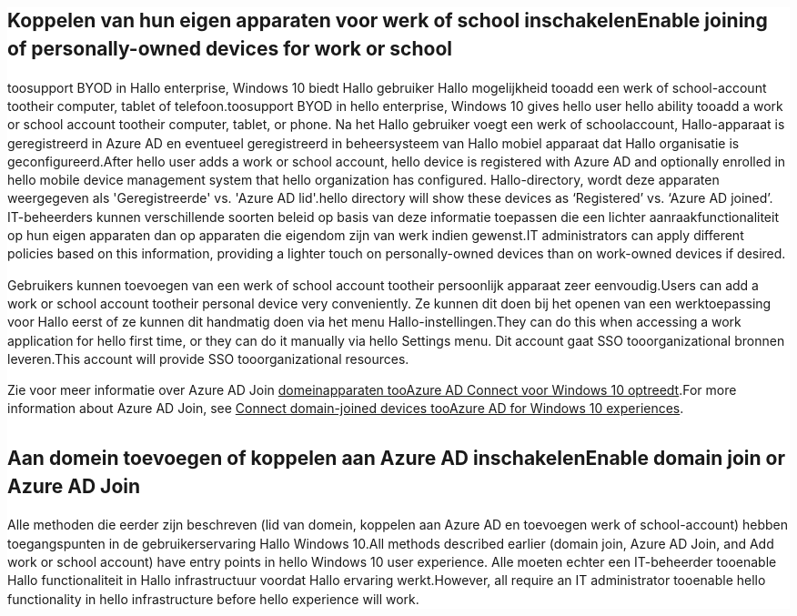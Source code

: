 ## <a name="enable-joining-of-personally-owned-devices-for-work-or-school"></a><span data-ttu-id="2b63d-195">Koppelen van hun eigen apparaten voor werk of school inschakelen</span><span class="sxs-lookup"><span data-stu-id="2b63d-195">Enable joining of personally-owned devices for work or school</span></span>
<span data-ttu-id="2b63d-196">toosupport BYOD in Hallo enterprise, Windows 10 biedt Hallo gebruiker Hallo mogelijkheid tooadd een werk of school-account tootheir computer, tablet of telefoon.</span><span class="sxs-lookup"><span data-stu-id="2b63d-196">toosupport BYOD in hello enterprise, Windows 10 gives hello user hello ability tooadd a work or school account tootheir computer, tablet, or phone.</span></span> <span data-ttu-id="2b63d-197">Na het Hallo gebruiker voegt een werk of schoolaccount, Hallo-apparaat is geregistreerd in Azure AD en eventueel geregistreerd in beheersysteem van Hallo mobiel apparaat dat Hallo organisatie is geconfigureerd.</span><span class="sxs-lookup"><span data-stu-id="2b63d-197">After hello user adds a work or school account, hello device is registered with Azure AD and optionally enrolled in hello mobile device management system that hello organization has configured.</span></span> <span data-ttu-id="2b63d-198">Hallo-directory, wordt deze apparaten weergegeven als 'Geregistreerde' vs. 'Azure AD lid'.</span><span class="sxs-lookup"><span data-stu-id="2b63d-198">hello directory will show these devices as ‘Registered’ vs. ‘Azure AD joined’.</span></span> <span data-ttu-id="2b63d-199">IT-beheerders kunnen verschillende soorten beleid op basis van deze informatie toepassen die een lichter aanraakfunctionaliteit op hun eigen apparaten dan op apparaten die eigendom zijn van werk indien gewenst.</span><span class="sxs-lookup"><span data-stu-id="2b63d-199">IT administrators can apply different policies based on this information, providing a lighter touch on  personally-owned devices than on work-owned devices if desired.</span></span>

<span data-ttu-id="2b63d-200">Gebruikers kunnen toevoegen van een werk of school account tootheir persoonlijk apparaat zeer eenvoudig.</span><span class="sxs-lookup"><span data-stu-id="2b63d-200">Users can add a work or school account tootheir personal device very conveniently.</span></span> <span data-ttu-id="2b63d-201">Ze kunnen dit doen bij het openen van een werktoepassing voor Hallo eerst of ze kunnen dit handmatig doen via het menu Hallo-instellingen.</span><span class="sxs-lookup"><span data-stu-id="2b63d-201">They can do this when accessing a work application for hello first time, or they can do it manually via hello Settings menu.</span></span> <span data-ttu-id="2b63d-202">Dit account gaat SSO tooorganizational bronnen leveren.</span><span class="sxs-lookup"><span data-stu-id="2b63d-202">This account will provide SSO tooorganizational resources.</span></span>

<span data-ttu-id="2b63d-203">Zie voor meer informatie over Azure AD Join [domeinapparaten tooAzure AD Connect voor Windows 10 optreedt](active-directory-azureadjoin-devices-group-policy.md).</span><span class="sxs-lookup"><span data-stu-id="2b63d-203">For more information about Azure AD Join, see [Connect domain-joined devices tooAzure AD for Windows 10 experiences](active-directory-azureadjoin-devices-group-policy.md).</span></span>

## <a name="enable-domain-join-or-azure-ad-join"></a><span data-ttu-id="2b63d-204">Aan domein toevoegen of koppelen aan Azure AD inschakelen</span><span class="sxs-lookup"><span data-stu-id="2b63d-204">Enable domain join or Azure AD Join</span></span>
<span data-ttu-id="2b63d-205">Alle methoden die eerder zijn beschreven (lid van domein, koppelen aan Azure AD en toevoegen werk of school-account) hebben toegangspunten in de gebruikerservaring Hallo Windows 10.</span><span class="sxs-lookup"><span data-stu-id="2b63d-205">All methods described earlier (domain join, Azure AD Join, and Add work or school account) have entry points in hello Windows 10 user experience.</span></span> <span data-ttu-id="2b63d-206">Alle moeten echter een IT-beheerder tooenable Hallo functionaliteit in Hallo infrastructuur voordat Hallo ervaring werkt.</span><span class="sxs-lookup"><span data-stu-id="2b63d-206">However, all require an IT administrator tooenable hello functionality in hello infrastructure before hello experience will work.</span></span>
